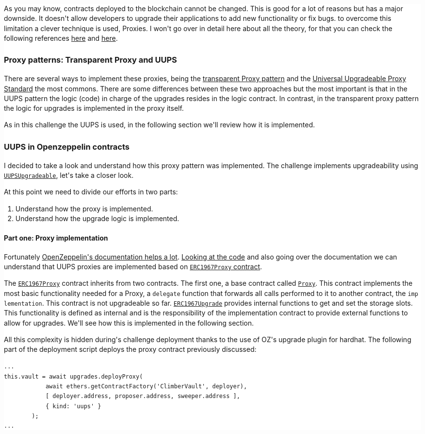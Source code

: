 As you may know, contracts deployed to the blockchain cannot be changed. This is good for a lot of reasons but has a major downside. It doesn't allow developers to upgrade their applications to add new functionality or fix bugs. to overcome this limitation a clever technique is used, Proxies. I won't go over in detail here about all the theory, for that you can check the following references [here](https://blog.openzeppelin.com/proxy-patterns/) and [here](https://fravoll.github.io/solidity-patterns/proxy_delegate.html).

### Proxy patterns: Transparent Proxy and UUPS

There are several ways to implement these proxies, being the [transparent Proxy pattern](https://blog.openzeppelin.com/the-transparent-proxy-pattern/) and the [Universal Upgradeable Proxy Standard](https://eips.ethereum.org/EIPS/eip-1822) the most commons. There are some differences between these two approaches but the most important is that in the UUPS pattern the logic (code) in charge of the upgrades resides in the logic contract. In contrast, in the transparent proxy pattern the logic for upgrades is implemented in the proxy itself.

As in this challenge the UUPS is used, in the following section we'll review how it is implemented.

### UUPS in Openzeppelin contracts

I decided to take a look and understand how this proxy pattern was implemented. The challenge implements upgradeability using [`UUPSUpgradeable`](https://github.com/OpenZeppelin/openzeppelin-contracts/blob/master/contracts/proxy/utils/UUPSUpgradeable.sol), let's take a closer look.

At this point we need to divide our efforts in two parts:

1. Understand how the proxy is implemented.
2. Understand how the upgrade logic is implemented.

#### Part one: Proxy implementation

Fortunately [OpenZeppelin's documentation helps a lot](https://docs.openzeppelin.com/contracts/4.x/api/proxy#ERC1967Proxy). [Looking at the code](https://github.com/OpenZeppelin/openzeppelin-contracts/blob/master/contracts/proxy/utils/UUPSUpgradeable.sol) and also going over the documentation we can understand that UUPS proxies are implemented based on [`ERC1967Proxy` contract](https://github.com/OpenZeppelin/openzeppelin-contracts/blob/3dac7bbed7b4c0dbf504180c33e8ed8e350b93eb/contracts/proxy/ERC1967/ERC1967Proxy.sol).

The [`ERC1967Proxy`](https://docs.openzeppelin.com/contracts/4.x/api/proxy#ERC1967Proxy) contract inherits from two contracts. The first one, a base contract called [`Proxy`](https://github.com/OpenZeppelin/openzeppelin-contracts/blob/3dac7bbed7b4c0dbf504180c33e8ed8e350b93eb/contracts/proxy/Proxy.sol). This contract implements the most basic functionality needed for a Proxy, a `delegate` function that forwards all calls performed to it to another contract, the `implementation`. This contract is not upgradeable so far. [`ERC1967Upgrade`](https://docs.openzeppelin.com/contracts/4.x/api/proxy#ERC1967Upgrade) provides internal functions to get and set the storage slots. This functionality is defined as internal and is the responsibility of the implementation contract to provide external functions to allow for upgrades. We'll see how this is implemented in the following section.

All this complexity is hidden during's challenge deployment thanks to the use of OZ's upgrade plugin for hardhat. The following part of the deployment script deploys the proxy contract previously discussed:

```
...
this.vault = await upgrades.deployProxy(
            await ethers.getContractFactory('ClimberVault', deployer),
            [ deployer.address, proposer.address, sweeper.address ],
            { kind: 'uups' }
        );
...
```

